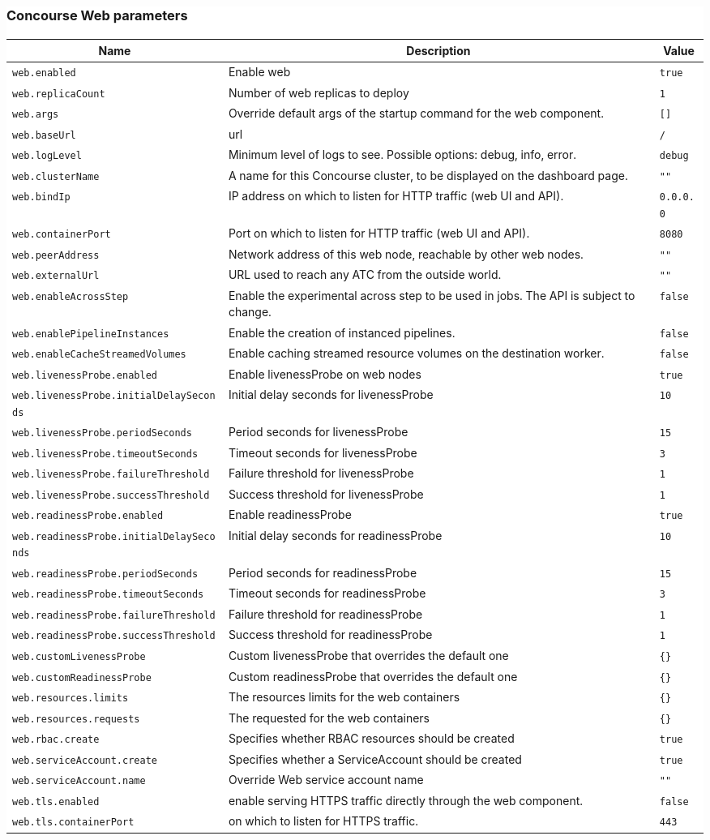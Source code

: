 
### Concourse Web parameters

| Name                                     | Description                                                                                       | Value           |
| ---------------------------------------- | ------------------------------------------------------------------------------------------------- | --------------- |
| `web.enabled`                            | Enable web                                                                                        | `true`          |
| `web.replicaCount`                       | Number of web replicas to deploy                                                                  | `1`             |
| `web.args`                               | Override default args of the startup command for the web component.                               | `[]`            |
| `web.baseUrl`                            | url                                                                                               | `/`             |
| `web.logLevel`                           | Minimum level of logs to see. Possible options: debug, info, error.                               | `debug`         |
| `web.clusterName`                        | A name for this Concourse cluster, to be displayed on the dashboard page.                         | `""`            |
| `web.bindIp`                             | IP address on which to listen for HTTP traffic (web UI and API).                                  | `0.0.0.0`       |
| `web.containerPort`                      | Port on which to listen for HTTP traffic (web UI and API).                                        | `8080`          |
| `web.peerAddress`                        | Network address of this web node, reachable by other web nodes.                                   | `""`            |
| `web.externalUrl`                        | URL used to reach any ATC from the outside world.                                                 | `""`            |
| `web.enableAcrossStep`                   | Enable the experimental across step to be used in jobs. The API is subject to change.             | `false`         |
| `web.enablePipelineInstances`            | Enable the creation of instanced pipelines.                                                       | `false`         |
| `web.enableCacheStreamedVolumes`         | Enable caching streamed resource volumes on the destination worker.                               | `false`         |
| `web.livenessProbe.enabled`              | Enable livenessProbe on web nodes                                                                 | `true`          |
| `web.livenessProbe.initialDelaySeconds`  | Initial delay seconds for livenessProbe                                                           | `10`            |
| `web.livenessProbe.periodSeconds`        | Period seconds for livenessProbe                                                                  | `15`            |
| `web.livenessProbe.timeoutSeconds`       | Timeout seconds for livenessProbe                                                                 | `3`             |
| `web.livenessProbe.failureThreshold`     | Failure threshold for livenessProbe                                                               | `1`             |
| `web.livenessProbe.successThreshold`     | Success threshold for livenessProbe                                                               | `1`             |
| `web.readinessProbe.enabled`             | Enable readinessProbe                                                                             | `true`          |
| `web.readinessProbe.initialDelaySeconds` | Initial delay seconds for readinessProbe                                                          | `10`            |
| `web.readinessProbe.periodSeconds`       | Period seconds for readinessProbe                                                                 | `15`            |
| `web.readinessProbe.timeoutSeconds`      | Timeout seconds for readinessProbe                                                                | `3`             |
| `web.readinessProbe.failureThreshold`    | Failure threshold for readinessProbe                                                              | `1`             |
| `web.readinessProbe.successThreshold`    | Success threshold for readinessProbe                                                              | `1`             |
| `web.customLivenessProbe`                | Custom livenessProbe that overrides the default one                                               | `{}`            |
| `web.customReadinessProbe`               | Custom readinessProbe that overrides the default one                                              | `{}`            |
| `web.resources.limits`                   | The resources limits for the web containers                                                       | `{}`            |
| `web.resources.requests`                 | The requested for the web containers                                                              | `{}`            |
| `web.rbac.create`                        | Specifies whether RBAC resources should be created                                                | `true`          |
| `web.serviceAccount.create`              | Specifies whether a ServiceAccount should be created                                              | `true`          |
| `web.serviceAccount.name`                | Override Web service account name                                                                 | `""`            |
| `web.tls.enabled`                        | enable serving HTTPS traffic directly through the web component.                                  | `false`         |
| `web.tls.containerPort`                  | on which to listen for HTTPS traffic.                                                             | `443`           |